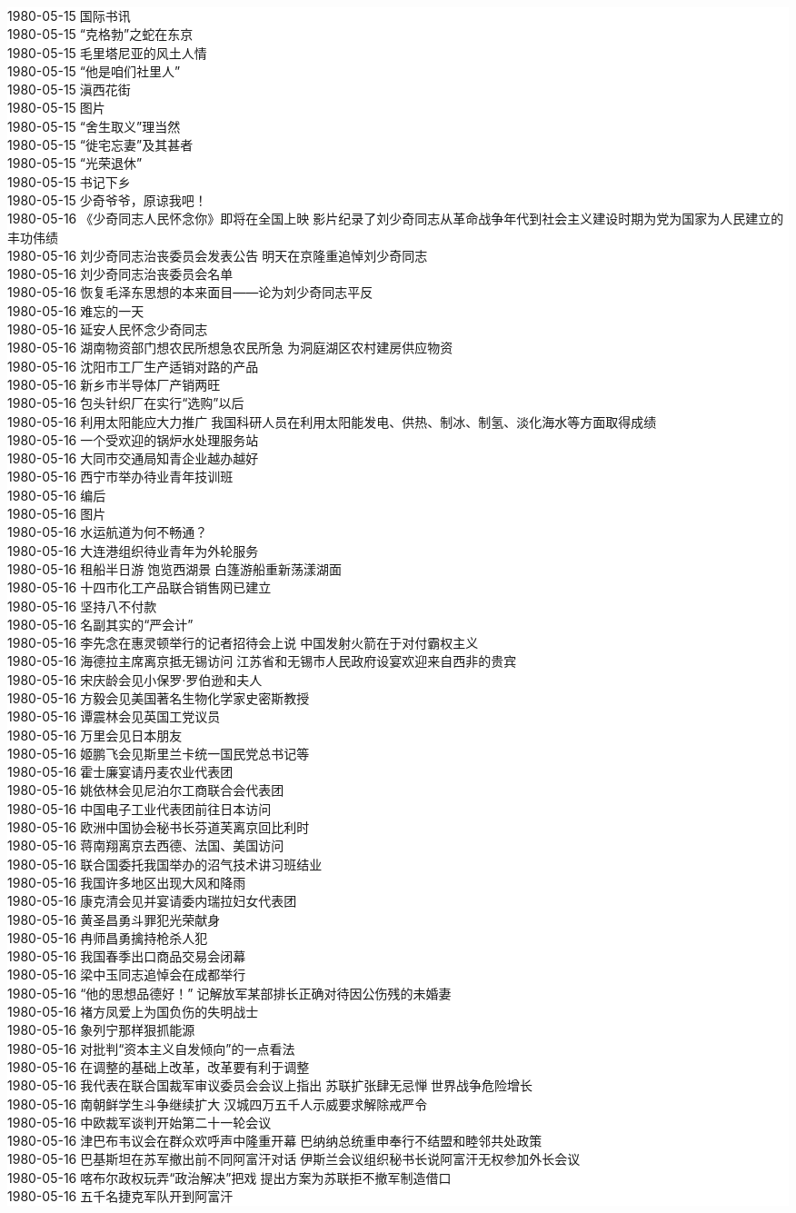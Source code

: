 1980-05-15 国际书讯  
1980-05-15 “克格勃”之蛇在东京  
1980-05-15 毛里塔尼亚的风土人情  
1980-05-15 “他是咱们社里人”  
1980-05-15 滇西花街  
1980-05-15 图片  
1980-05-15 “舍生取义”理当然  
1980-05-15 “徙宅忘妻”及其甚者  
1980-05-15 “光荣退休”  
1980-05-15 书记下乡  
1980-05-15 少奇爷爷，原谅我吧！  
1980-05-16 《少奇同志人民怀念你》即将在全国上映  影片纪录了刘少奇同志从革命战争年代到社会主义建设时期为党为国家为人民建立的丰功伟绩  
1980-05-16 刘少奇同志治丧委员会发表公告  明天在京隆重追悼刘少奇同志  
1980-05-16 刘少奇同志治丧委员会名单  
1980-05-16 恢复毛泽东思想的本来面目——论为刘少奇同志平反  
1980-05-16 难忘的一天  
1980-05-16 延安人民怀念少奇同志  
1980-05-16 湖南物资部门想农民所想急农民所急  为洞庭湖区农村建房供应物资  
1980-05-16 沈阳市工厂生产适销对路的产品  
1980-05-16 新乡市半导体厂产销两旺  
1980-05-16 包头针织厂在实行“选购”以后  
1980-05-16 利用太阳能应大力推广  我国科研人员在利用太阳能发电、供热、制冰、制氢、淡化海水等方面取得成绩  
1980-05-16 一个受欢迎的锅炉水处理服务站  
1980-05-16 大同市交通局知青企业越办越好  
1980-05-16 西宁市举办待业青年技训班  
1980-05-16 编后  
1980-05-16 图片  
1980-05-16 水运航道为何不畅通？  
1980-05-16 大连港组织待业青年为外轮服务  
1980-05-16 租船半日游  饱览西湖景  白篷游船重新荡漾湖面  
1980-05-16 十四市化工产品联合销售网已建立  
1980-05-16 坚持八不付款  
1980-05-16 名副其实的“严会计”  
1980-05-16 李先念在惠灵顿举行的记者招待会上说  中国发射火箭在于对付霸权主义  
1980-05-16 海德拉主席离京抵无锡访问  江苏省和无锡市人民政府设宴欢迎来自西非的贵宾  
1980-05-16 宋庆龄会见小保罗·罗伯逊和夫人  
1980-05-16 方毅会见美国著名生物化学家史密斯教授  
1980-05-16 谭震林会见英国工党议员  
1980-05-16 万里会见日本朋友  
1980-05-16 姬鹏飞会见斯里兰卡统一国民党总书记等  
1980-05-16 霍士廉宴请丹麦农业代表团  
1980-05-16 姚依林会见尼泊尔工商联合会代表团  
1980-05-16 中国电子工业代表团前往日本访问  
1980-05-16 欧洲中国协会秘书长芬道芙离京回比利时  
1980-05-16 蒋南翔离京去西德、法国、美国访问  
1980-05-16 联合国委托我国举办的沼气技术讲习班结业  
1980-05-16 我国许多地区出现大风和降雨  
1980-05-16 康克清会见并宴请委内瑞拉妇女代表团  
1980-05-16 黄圣昌勇斗罪犯光荣献身  
1980-05-16 冉师昌勇擒持枪杀人犯  
1980-05-16 我国春季出口商品交易会闭幕  
1980-05-16 梁中玉同志追悼会在成都举行  
1980-05-16 “他的思想品德好！”  记解放军某部排长正确对待因公伤残的未婚妻  
1980-05-16 褚方凤爱上为国负伤的失明战士  
1980-05-16 象列宁那样狠抓能源  
1980-05-16 对批判“资本主义自发倾向”的一点看法  
1980-05-16 在调整的基础上改革，改革要有利于调整  
1980-05-16 我代表在联合国裁军审议委员会会议上指出  苏联扩张肆无忌惮  世界战争危险增长  
1980-05-16 南朝鲜学生斗争继续扩大  汉城四万五千人示威要求解除戒严令  
1980-05-16 中欧裁军谈判开始第二十一轮会议  
1980-05-16 津巴布韦议会在群众欢呼声中隆重开幕  巴纳纳总统重申奉行不结盟和睦邻共处政策  
1980-05-16 巴基斯坦在苏军撤出前不同阿富汗对话  伊斯兰会议组织秘书长说阿富汗无权参加外长会议  
1980-05-16 喀布尔政权玩弄“政治解决”把戏  提出方案为苏联拒不撤军制造借口  
1980-05-16 五千名捷克军队开到阿富汗  